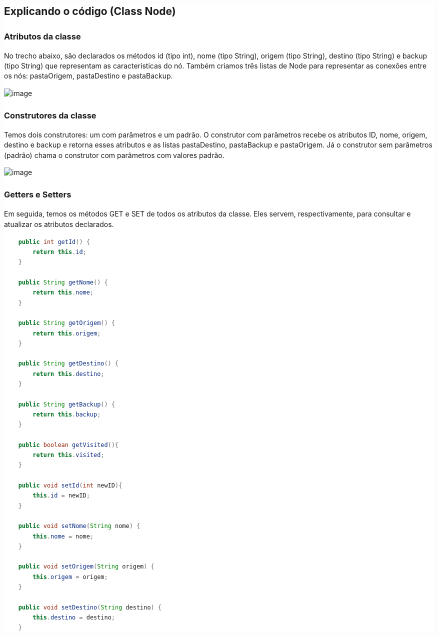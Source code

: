 ## Explicando o código (Class Node)

### Atributos da classe
No trecho abaixo, são declarados os métodos id (tipo int), nome (tipo String), origem (tipo String), destino (tipo String) e backup (tipo String) que representam as características do nó. Também criamos três listas de Node para representar as conexões entre os nós: pastaOrigem, pastaDestino e pastaBackup.

![image](https://github.com/jcampolim/hackaton-dream-team/assets/93957694/24e307d9-b694-40e4-8bc1-60609ae0d755)

### Construtores da classe
Temos dois construtores: um com parâmetros e um padrão. O construtor com parâmetros recebe os atributos ID, nome, origem, destino e backup e retorna esses atributos e as listas pastaDestino, pastaBackup e pastaOrigem. Já o construtor sem parâmetros (padrão) chama o construtor com parâmetros com valores padrão.

![image](https://github.com/jcampolim/hackaton-dream-team/assets/93957694/3b3e49e7-3ba7-4550-b0e0-602e9f166253)

### Getters e Setters
Em seguida, temos os métodos GET e SET de todos os atributos da classe. Eles servem, respectivamente, para consultar e atualizar os atributos declarados.

```java
    public int getId() {
        return this.id;
    }

    public String getNome() {
        return this.nome;
    }

    public String getOrigem() {
        return this.origem;
    }

    public String getDestino() {
        return this.destino;
    }

    public String getBackup() {
        return this.backup;
    }

    public boolean getVisited(){
        return this.visited;
    }

    public void setId(int newID){
        this.id = newID;
    }

    public void setNome(String nome) {
        this.nome = nome;
    }

    public void setOrigem(String origem) {
        this.origem = origem;
    }

    public void setDestino(String destino) {
        this.destino = destino;
    }
```